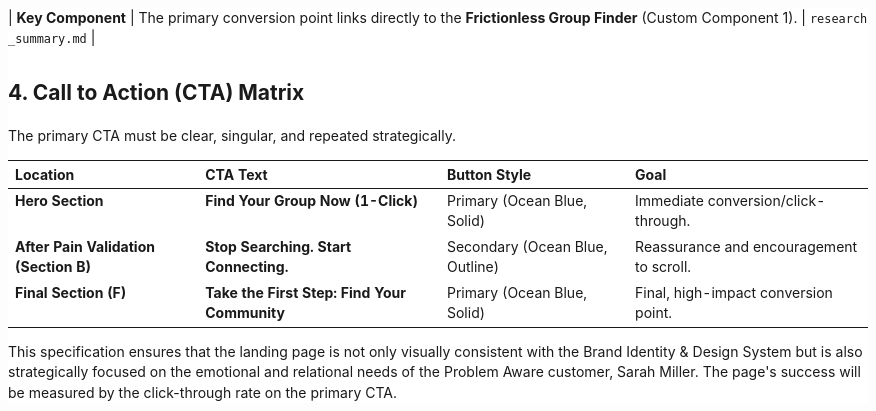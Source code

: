 | **Key Component** | The primary conversion point links directly to the **Frictionless Group Finder** (Custom Component 1). | `research_summary.md` |

## 4. Call to Action (CTA) Matrix

The primary CTA must be clear, singular, and repeated strategically.

| Location | CTA Text | Button Style | Goal |
| :--- | :--- | :--- | :--- |
| **Hero Section** | **Find Your Group Now (1-Click)** | Primary (Ocean Blue, Solid) | Immediate conversion/click-through. |
| **After Pain Validation (Section B)** | **Stop Searching. Start Connecting.** | Secondary (Ocean Blue, Outline) | Reassurance and encouragement to scroll. |
| **Final Section (F)** | **Take the First Step: Find Your Community** | Primary (Ocean Blue, Solid) | Final, high-impact conversion point. |

This specification ensures that the landing page is not only visually consistent with the Brand Identity & Design System but is also strategically focused on the emotional and relational needs of the Problem Aware customer, Sarah Miller. The page's success will be measured by the click-through rate on the primary CTA.
